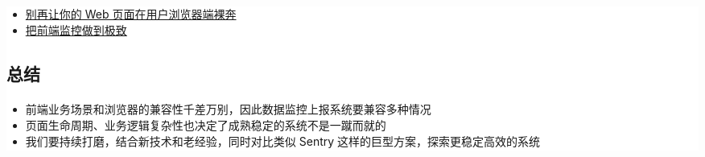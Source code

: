   - [别再让你的 Web 页面在用户浏览器端裸奔](https://mp.weixin.qq.com/s/Z8daa96JD5NbjTPn9mGPPg)
  - [把前端监控做到极致](https://zhuanlan.zhihu.com/p/32262716)

## 总结

- 前端业务场景和浏览器的兼容性千差万别，因此数据监控上报系统要兼容多种情况
- 页面生命周期、业务逻辑复杂性也决定了成熟稳定的系统不是一蹴而就的
- 我们要持续打磨，结合新技术和老经验，同时对比类似 Sentry 这样的巨型方案，探索更稳定高效的系统
